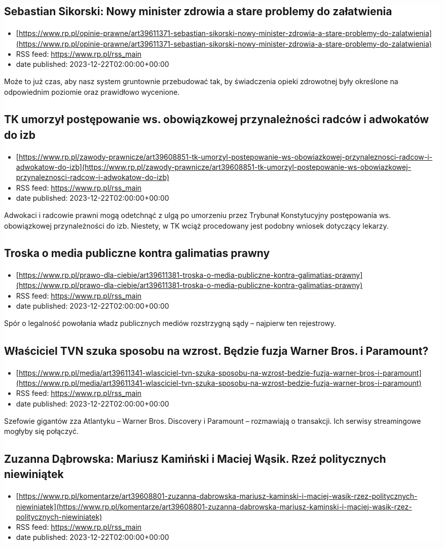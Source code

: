 ## Sebastian Sikorski: Nowy minister zdrowia a stare problemy do załatwienia
 - [https://www.rp.pl/opinie-prawne/art39611371-sebastian-sikorski-nowy-minister-zdrowia-a-stare-problemy-do-zalatwienia](https://www.rp.pl/opinie-prawne/art39611371-sebastian-sikorski-nowy-minister-zdrowia-a-stare-problemy-do-zalatwienia)
 - RSS feed: https://www.rp.pl/rss_main
 - date published: 2023-12-22T02:00:00+00:00

Może to już czas, aby nasz system gruntownie przebudować tak, by świadczenia opieki zdrowotnej były określone na odpowiednim poziomie oraz prawidłowo wycenione.

## TK umorzył postępowanie ws. obowiązkowej przynależności radców i adwokatów do izb
 - [https://www.rp.pl/zawody-prawnicze/art39608851-tk-umorzyl-postepowanie-ws-obowiazkowej-przynaleznosci-radcow-i-adwokatow-do-izb](https://www.rp.pl/zawody-prawnicze/art39608851-tk-umorzyl-postepowanie-ws-obowiazkowej-przynaleznosci-radcow-i-adwokatow-do-izb)
 - RSS feed: https://www.rp.pl/rss_main
 - date published: 2023-12-22T02:00:00+00:00

Adwokaci i radcowie prawni mogą odetchnąć z ulgą po umorzeniu przez Trybunał Konstytucyjny postępowania ws. obowiązkowej przynależności do izb. Niestety, w TK wciąż procedowany jest podobny wniosek dotyczący lekarzy.

## Troska o media publiczne kontra galimatias prawny
 - [https://www.rp.pl/prawo-dla-ciebie/art39611381-troska-o-media-publiczne-kontra-galimatias-prawny](https://www.rp.pl/prawo-dla-ciebie/art39611381-troska-o-media-publiczne-kontra-galimatias-prawny)
 - RSS feed: https://www.rp.pl/rss_main
 - date published: 2023-12-22T02:00:00+00:00

Spór o legalność powołania władz publicznych mediów rozstrzygną sądy – najpierw ten rejestrowy.

## Właściciel TVN szuka sposobu na wzrost. Będzie fuzja Warner Bros. i Paramount?
 - [https://www.rp.pl/media/art39611341-wlasciciel-tvn-szuka-sposobu-na-wzrost-bedzie-fuzja-warner-bros-i-paramount](https://www.rp.pl/media/art39611341-wlasciciel-tvn-szuka-sposobu-na-wzrost-bedzie-fuzja-warner-bros-i-paramount)
 - RSS feed: https://www.rp.pl/rss_main
 - date published: 2023-12-22T02:00:00+00:00

Szefowie gigantów zza Atlantyku – Warner Bros. Discovery i Paramount – rozmawiają o transakcji. Ich serwisy streamingowe mogłyby się połączyć.

## Zuzanna Dąbrowska: Mariusz Kamiński i Maciej Wąsik. Rzeź politycznych niewiniątek
 - [https://www.rp.pl/komentarze/art39608801-zuzanna-dabrowska-mariusz-kaminski-i-maciej-wasik-rzez-politycznych-niewiniatek](https://www.rp.pl/komentarze/art39608801-zuzanna-dabrowska-mariusz-kaminski-i-maciej-wasik-rzez-politycznych-niewiniatek)
 - RSS feed: https://www.rp.pl/rss_main
 - date published: 2023-12-22T02:00:00+00:00
